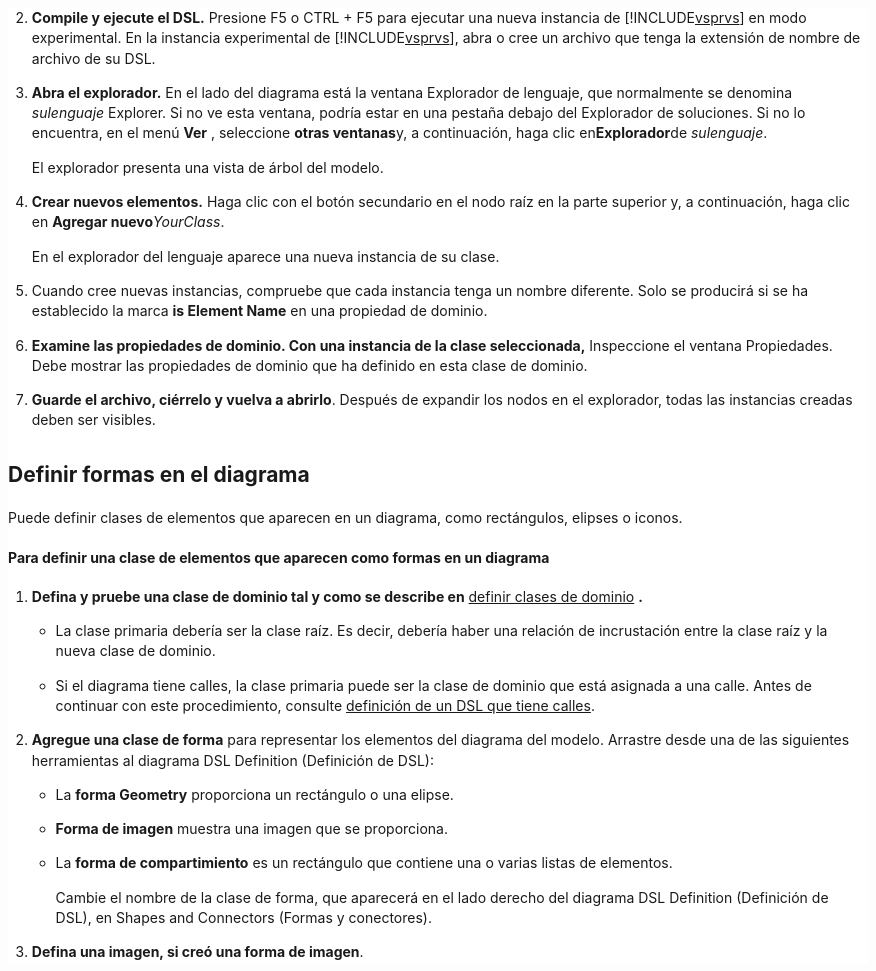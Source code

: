 2. **Compile y ejecute el DSL.** Presione F5 o CTRL + F5 para ejecutar una nueva instancia de [!INCLUDE[vsprvs](../includes/vsprvs-md.md)] en modo experimental. En la instancia experimental de [!INCLUDE[vsprvs](../includes/vsprvs-md.md)], abra o cree un archivo que tenga la extensión de nombre de archivo de su DSL.

3. **Abra el explorador.** En el lado del diagrama está la ventana Explorador de lenguaje, que normalmente se denomina *sulenguaje* Explorer. Si no ve esta ventana, podría estar en una pestaña debajo del Explorador de soluciones. Si no lo encuentra, en el menú **Ver** , seleccione **otras ventanas**y, a continuación, haga clic en**Explorador**de _sulenguaje_.

     El explorador presenta una vista de árbol del modelo.

4. **Crear nuevos elementos.** Haga clic con el botón secundario en el nodo raíz en la parte superior y, a continuación, haga clic en **Agregar nuevo**_YourClass_.

     En el explorador del lenguaje aparece una nueva instancia de su clase.

5. Cuando cree nuevas instancias, compruebe que cada instancia tenga un nombre diferente. Solo se producirá si se ha establecido la marca **is Element Name** en una propiedad de dominio.

6. **Examine las propiedades de dominio. Con una instancia de la clase seleccionada,** Inspeccione el ventana Propiedades. Debe mostrar las propiedades de dominio que ha definido en esta clase de dominio.

7. **Guarde el archivo, ciérrelo y vuelva a abrirlo**. Después de expandir los nodos en el explorador, todas las instancias creadas deben ser visibles.

## <a name="defining-shapes-on-the-diagram"></a><a name="shapes"></a> Definir formas en el diagrama
 Puede definir clases de elementos que aparecen en un diagrama, como rectángulos, elipses o iconos.

#### <a name="to-define-a-class-of-elements-that-appear-as-shapes-on-a-diagram"></a>Para definir una clase de elementos que aparecen como formas en un diagrama

1. **Defina y pruebe una clase de dominio tal y como se describe en**  [definir clases de dominio](#classes) **.**

   - La clase primaria debería ser la clase raíz. Es decir, debería haber una relación de incrustación entre la clase raíz y la nueva clase de dominio.

   - Si el diagrama tiene calles, la clase primaria puede ser la clase de dominio que está asignada a una calle. Antes de continuar con este procedimiento, consulte [definición de un DSL que tiene calles](#swimlanes).

2. **Agregue una clase de forma** para representar los elementos del diagrama del modelo. Arrastre desde una de las siguientes herramientas al diagrama DSL Definition (Definición de DSL):

   - La **forma Geometry** proporciona un rectángulo o una elipse.

   - **Forma de imagen** muestra una imagen que se proporciona.

   - La **forma de compartimiento** es un rectángulo que contiene una o varias listas de elementos.

     Cambie el nombre de la clase de forma, que aparecerá en el lado derecho del diagrama DSL Definition (Definición de DSL), en Shapes and Connectors (Formas y conectores).

3. **Defina una imagen, si creó una forma de imagen**.
